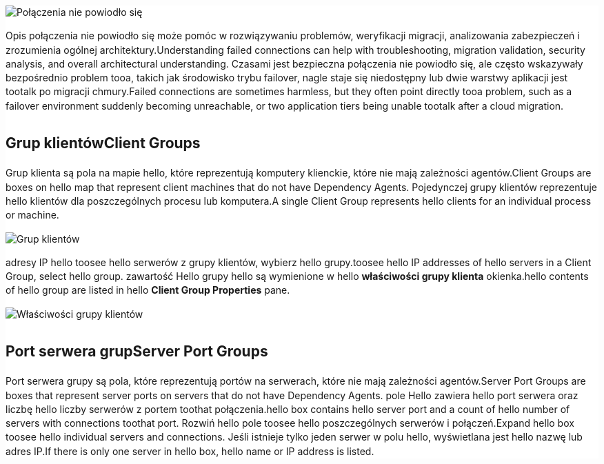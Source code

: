 ![Połączenia nie powiodło się](media/oms-service-map/failed-connections.png)

<span data-ttu-id="fe2c2-212">Opis połączenia nie powiodło się może pomóc w rozwiązywaniu problemów, weryfikacji migracji, analizowania zabezpieczeń i zrozumienia ogólnej architektury.</span><span class="sxs-lookup"><span data-stu-id="fe2c2-212">Understanding failed connections can help with troubleshooting, migration validation, security analysis, and overall architectural understanding.</span></span> <span data-ttu-id="fe2c2-213">Czasami jest bezpieczna połączenia nie powiodło się, ale często wskazywały bezpośrednio problem tooa, takich jak środowisko trybu failover, nagle staje się niedostępny lub dwie warstwy aplikacji jest tootalk po migracji chmury.</span><span class="sxs-lookup"><span data-stu-id="fe2c2-213">Failed connections are sometimes harmless, but they often point directly tooa problem, such as a failover environment suddenly becoming unreachable, or two application tiers being unable tootalk after a cloud migration.</span></span>

## <a name="client-groups"></a><span data-ttu-id="fe2c2-214">Grup klientów</span><span class="sxs-lookup"><span data-stu-id="fe2c2-214">Client Groups</span></span>
<span data-ttu-id="fe2c2-215">Grup klienta są pola na mapie hello, które reprezentują komputery klienckie, które nie mają zależności agentów.</span><span class="sxs-lookup"><span data-stu-id="fe2c2-215">Client Groups are boxes on hello map that represent client machines that do not have Dependency Agents.</span></span> <span data-ttu-id="fe2c2-216">Pojedynczej grupy klientów reprezentuje hello klientów dla poszczególnych procesu lub komputera.</span><span class="sxs-lookup"><span data-stu-id="fe2c2-216">A single Client Group represents hello clients for an individual process or machine.</span></span>

![Grup klientów](media/oms-service-map/client-groups.png)

<span data-ttu-id="fe2c2-218">adresy IP hello toosee hello serwerów z grupy klientów, wybierz hello grupy.</span><span class="sxs-lookup"><span data-stu-id="fe2c2-218">toosee hello IP addresses of hello servers in a Client Group, select hello group.</span></span> <span data-ttu-id="fe2c2-219">zawartość Hello grupy hello są wymienione w hello **właściwości grupy klienta** okienka.</span><span class="sxs-lookup"><span data-stu-id="fe2c2-219">hello contents of hello group are listed in hello **Client Group Properties** pane.</span></span>

![Właściwości grupy klientów](media/oms-service-map/client-group-properties.png)

## <a name="server-port-groups"></a><span data-ttu-id="fe2c2-221">Port serwera grup</span><span class="sxs-lookup"><span data-stu-id="fe2c2-221">Server Port Groups</span></span>
<span data-ttu-id="fe2c2-222">Port serwera grupy są pola, które reprezentują portów na serwerach, które nie mają zależności agentów.</span><span class="sxs-lookup"><span data-stu-id="fe2c2-222">Server Port Groups are boxes that represent server ports on servers that do not have Dependency Agents.</span></span> <span data-ttu-id="fe2c2-223">pole Hello zawiera hello port serwera oraz liczbę hello liczby serwerów z portem toothat połączenia.</span><span class="sxs-lookup"><span data-stu-id="fe2c2-223">hello box contains hello server port and a count of hello number of servers with connections toothat port.</span></span> <span data-ttu-id="fe2c2-224">Rozwiń hello pole toosee hello poszczególnych serwerów i połączeń.</span><span class="sxs-lookup"><span data-stu-id="fe2c2-224">Expand hello box toosee hello individual servers and connections.</span></span> <span data-ttu-id="fe2c2-225">Jeśli istnieje tylko jeden serwer w polu hello, wyświetlana jest hello nazwę lub adres IP.</span><span class="sxs-lookup"><span data-stu-id="fe2c2-225">If there is only one server in hello box, hello name or IP address is listed.</span></span>

